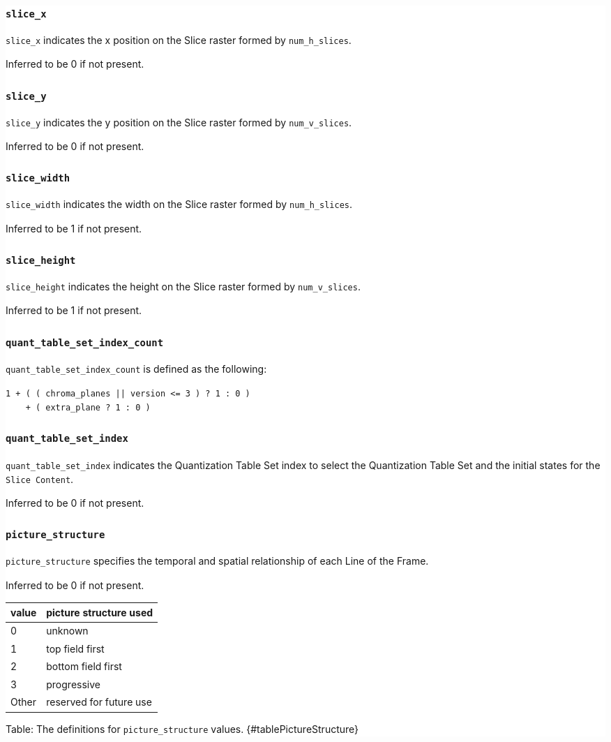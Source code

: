 ```c
```

### `slice_x`

`slice_x` indicates the x position on the Slice raster formed by `num_h_slices`.

Inferred to be 0 if not present.

### `slice_y`

`slice_y` indicates the y position on the Slice raster formed by `num_v_slices`.

Inferred to be 0 if not present.

### `slice_width`

`slice_width` indicates the width on the Slice raster formed by `num_h_slices`.

Inferred to be 1 if not present.

### `slice_height`

`slice_height` indicates the height on the Slice raster formed by `num_v_slices`.

Inferred to be 1 if not present.

### `quant_table_set_index_count`

`quant_table_set_index_count` is defined as the following:

```
1 + ( ( chroma_planes || version <= 3 ) ? 1 : 0 )
    + ( extra_plane ? 1 : 0 )
```

### `quant_table_set_index`

`quant_table_set_index` indicates the Quantization Table Set index to select the Quantization Table Set and the initial states for the `Slice Content`.

Inferred to be 0 if not present.

### `picture_structure`

`picture_structure` specifies the temporal and spatial relationship of each Line of the Frame.

Inferred to be 0 if not present.

|value    |  picture structure used     |
|---------|:----------------------------|
|0        |                     unknown |
|1        |             top field first |
|2        |          bottom field first |
|3        |                 progressive |
|Other    |     reserved for future use |
Table: The definitions for `picture_structure` values. {#tablePictureStructure}
